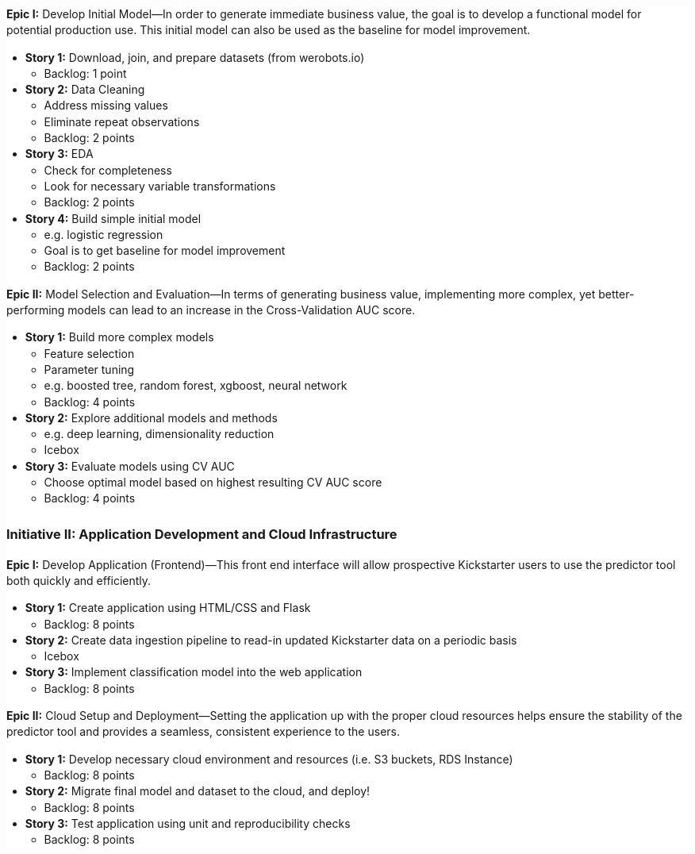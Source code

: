 **Epic I:** Develop Initial Model—In order to generate immediate business value, the goal is to develop a functional model for potential production use. This initial model can also be used as the baseline for model improvement.
- **Story 1:** Download, join, and prepare datasets (from werobots.io)<br/> 
   - Backlog: 1 point 
-	**Story 2:** Data Cleaning
      -	Address missing values
      -	Eliminate repeat observations
      -	Backlog: 2 points 
-	**Story 3:** EDA
      -	Check for completeness
      -	Look for necessary variable transformations
      -	Backlog: 2 points 
-	**Story 4:** Build simple initial model 
      -	e.g. logistic regression
      -	Goal is to get baseline for model improvement
      -	Backlog: 2 points 

**Epic II:** Model Selection and Evaluation—In terms of generating business value, implementing more complex, yet better-performing models can lead to an increase in the Cross-Validation AUC score.

-	**Story 1:** Build more complex models 
      -	Feature selection
      -	Parameter tuning
      -	e.g. boosted tree, random forest, xgboost, neural network
      -	Backlog: 4 points
-	**Story 2:** Explore additional models and methods
      -	e.g. deep learning, dimensionality reduction
      -	Icebox
-	**Story 3:** Evaluate models using CV AUC
      -	Choose optimal model based on highest resulting CV AUC score
      -	Backlog: 4 points

### Initiative II: Application Development and Cloud Infrastructure

**Epic I:** Develop Application (Frontend)—This front end interface will allow prospective Kickstarter users to use the predictor tool both quickly and efficiently. 

-	**Story 1:**  Create application using HTML/CSS and Flask
      -	Backlog: 8 points
-	**Story 2:** Create data ingestion pipeline to read-in updated Kickstarter data on a periodic basis
      -	Icebox
-	**Story 3:** Implement classification model into the web application
      -	Backlog: 8 points

**Epic II:** Cloud Setup and Deployment—Setting the application up with the proper cloud resources helps ensure the stability of the predictor tool and provides a seamless, consistent experience to the users.  

-	**Story 1:** Develop necessary cloud environment and resources (i.e. S3 buckets, RDS Instance)
      -	Backlog: 8 points
-	**Story 2:** Migrate final model and dataset to the cloud, and deploy!
      -	Backlog: 8 points
-	**Story 3:** Test application using unit and reproducibility checks
      -	Backlog: 8 points
